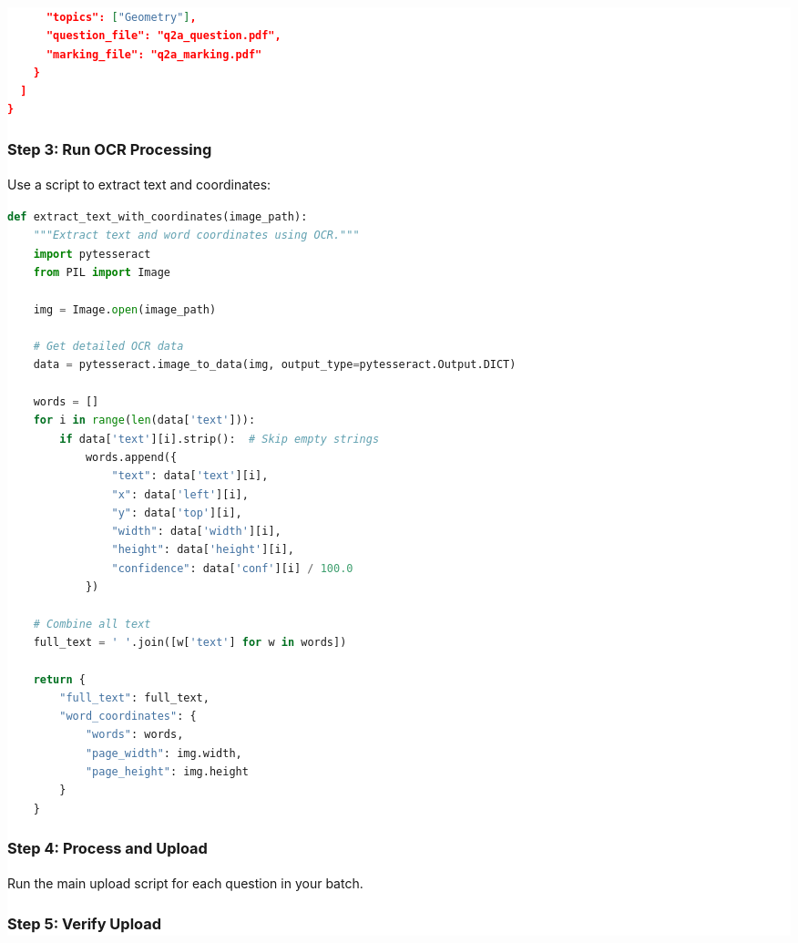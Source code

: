 ```json
      "topics": ["Geometry"],
      "question_file": "q2a_question.pdf",
      "marking_file": "q2a_marking.pdf"
    }
  ]
}
```

### Step 3: Run OCR Processing

Use a script to extract text and coordinates:
```python
def extract_text_with_coordinates(image_path):
    """Extract text and word coordinates using OCR."""
    import pytesseract
    from PIL import Image
    
    img = Image.open(image_path)
    
    # Get detailed OCR data
    data = pytesseract.image_to_data(img, output_type=pytesseract.Output.DICT)
    
    words = []
    for i in range(len(data['text'])):
        if data['text'][i].strip():  # Skip empty strings
            words.append({
                "text": data['text'][i],
                "x": data['left'][i],
                "y": data['top'][i],
                "width": data['width'][i],
                "height": data['height'][i],
                "confidence": data['conf'][i] / 100.0
            })
    
    # Combine all text
    full_text = ' '.join([w['text'] for w in words])
    
    return {
        "full_text": full_text,
        "word_coordinates": {
            "words": words,
            "page_width": img.width,
            "page_height": img.height
        }
    }
```

### Step 4: Process and Upload

Run the main upload script for each question in your batch.

### Step 5: Verify Upload
